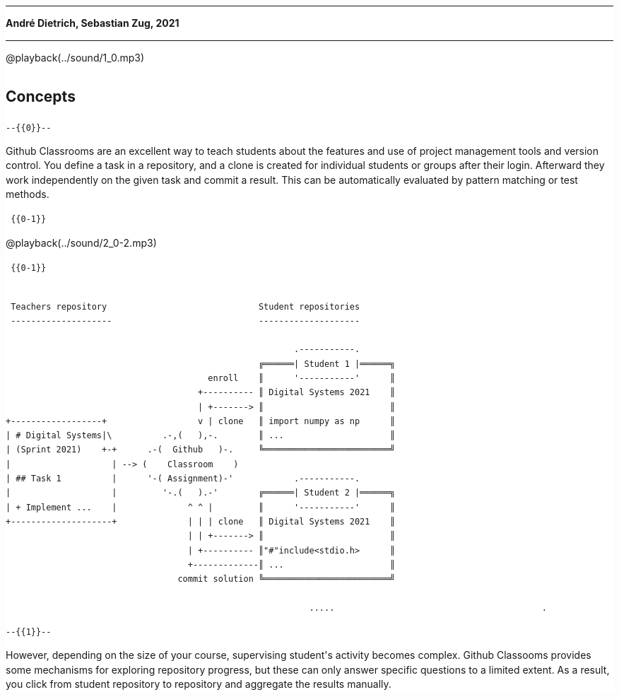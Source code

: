 --------------------------------------------------------


__André Dietrich, Sebastian Zug, 2021__

-----------------------------------------------------------


@playback(../sound/1_0.mp3)

## Concepts

    --{{0}}--
Github Classrooms are an excellent way to teach students
about the features and use of project management tools and version control. You
define a task in a repository, and a clone is created for individual students or
groups after their login. Afterward they work independently on the given task
and commit a result. This can be automatically evaluated by pattern matching or
test methods.

     {{0-1}}
@playback(../sound/2_0-2.mp3)

     {{0-1}}
`````````

 Teachers repository                              Student repositories
 --------------------                             --------------------

                                                         .-----------.
                                                  ╔══════| Student 1 |══════╗
                                        enroll    ║      '-----------'      ║
                                      +---------- ║ Digital Systems 2021    ║
                                      | +-------> ║                         ║
+------------------+                  v | clone   ║ import numpy as np      ║
| # Digital Systems|\          .-,(   ),-.        ║ ...                     ║
| (Sprint 2021)    +-+      .-(  Github   )-.     ╚═════════════════════════╝
|                    | --> (    Classroom    )
| ## Task 1          |      '-( Assignment)-'            .-----------.
|                    |         '-.(   ).-'        ╔══════| Student 2 |══════╗
| + Implement ...    |              ^ ^ |         ║      '-----------'      ║
+--------------------+              | | | clone   ║ Digital Systems 2021    ║
                                    | | +-------> ║                         ║
                                    | +---------- ║"#"include<stdio.h>      ║
                                    +-------------║ ...                     ║
                                  commit solution ╚═════════════════════════╝

                                                            .....                                         .
`````````

    --{{1}}--
However, depending on the size of your course, supervising student's activity
becomes complex. Github Classooms provides some mechanisms for exploring repository progress, but these can only
answer specific questions to a limited extent. As a result, you click from
student repository to repository and aggregate the results manually.
